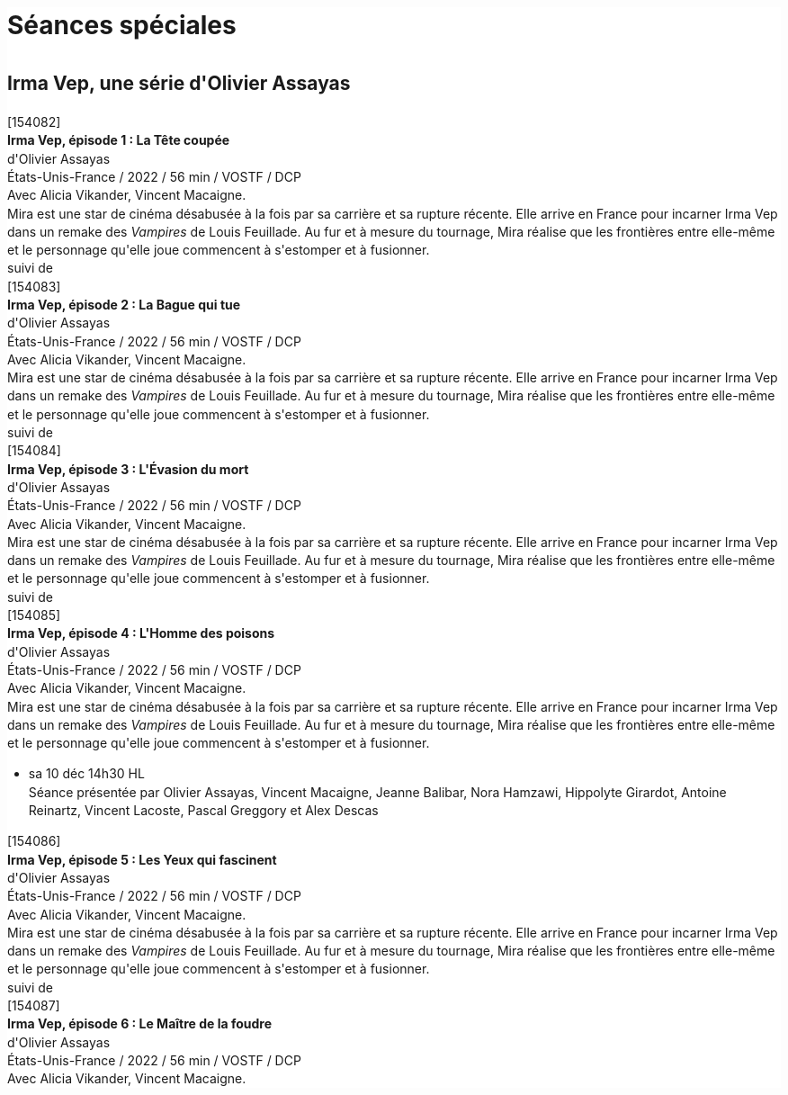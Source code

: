 # Séances spéciales

## Irma Vep, une série d'Olivier Assayas

[154082]  
**Irma Vep, épisode 1 : La Tête coupée**  
d'Olivier Assayas  
États-Unis-France / 2022 / 56 min / VOSTF / DCP  
Avec Alicia Vikander, Vincent Macaigne.  
Mira est une star de cinéma désabusée à la fois par sa carrière et sa rupture récente. Elle arrive en France pour incarner Irma Vep dans un remake des _Vampires_ de Louis Feuillade. Au fur et à mesure du tournage, Mira réalise que les frontières entre elle-même et le personnage qu'elle joue commencent à s'estomper et à fusionner.  
suivi de  
[154083]  
**Irma Vep, épisode 2 : La Bague qui tue**  
d'Olivier Assayas  
États-Unis-France / 2022 / 56 min / VOSTF / DCP  
Avec Alicia Vikander, Vincent Macaigne.  
Mira est une star de cinéma désabusée à la fois par sa carrière et sa rupture récente. Elle arrive en France pour incarner Irma Vep dans un remake des _Vampires_ de Louis Feuillade. Au fur et à mesure du tournage, Mira réalise que les frontières entre elle-même et le personnage qu'elle joue commencent à s'estomper et à fusionner.  
suivi de  
[154084]  
**Irma Vep, épisode 3 : L'Évasion du mort**  
d'Olivier Assayas  
États-Unis-France / 2022 / 56 min / VOSTF / DCP  
Avec Alicia Vikander, Vincent Macaigne.  
Mira est une star de cinéma désabusée à la fois par sa carrière et sa rupture récente. Elle arrive en France pour incarner Irma Vep dans un remake des _Vampires_ de Louis Feuillade. Au fur et à mesure du tournage, Mira réalise que les frontières entre elle-même et le personnage qu'elle joue commencent à s'estomper et à fusionner.  
suivi de  
[154085]  
**Irma Vep, épisode 4 : L'Homme des poisons**  
d'Olivier Assayas  
États-Unis-France / 2022 / 56 min / VOSTF / DCP  
Avec Alicia Vikander, Vincent Macaigne.  
Mira est une star de cinéma désabusée à la fois par sa carrière et sa rupture récente. Elle arrive en France pour incarner Irma Vep dans un remake des _Vampires_ de Louis Feuillade. Au fur et à mesure du tournage, Mira réalise que les frontières entre elle-même et le personnage qu'elle joue commencent à s'estomper et à fusionner.

- sa 10 déc 14h30 HL  
  Séance présentée par Olivier Assayas, Vincent Macaigne, Jeanne Balibar, Nora Hamzawi, Hippolyte Girardot, Antoine Reinartz, Vincent Lacoste, Pascal Greggory et Alex Descas

[154086]  
**Irma Vep, épisode 5 : Les Yeux qui fascinent**  
d'Olivier Assayas  
États-Unis-France / 2022 / 56 min / VOSTF / DCP  
Avec Alicia Vikander, Vincent Macaigne.  
Mira est une star de cinéma désabusée à la fois par sa carrière et sa rupture récente. Elle arrive en France pour incarner Irma Vep dans un remake des _Vampires_ de Louis Feuillade. Au fur et à mesure du tournage, Mira réalise que les frontières entre elle-même et le personnage qu'elle joue commencent à s'estomper et à fusionner.  
suivi de  
[154087]  
**Irma Vep, épisode 6 : Le Maître de la foudre**  
d'Olivier Assayas  
États-Unis-France / 2022 / 56 min / VOSTF / DCP  
Avec Alicia Vikander, Vincent Macaigne.  